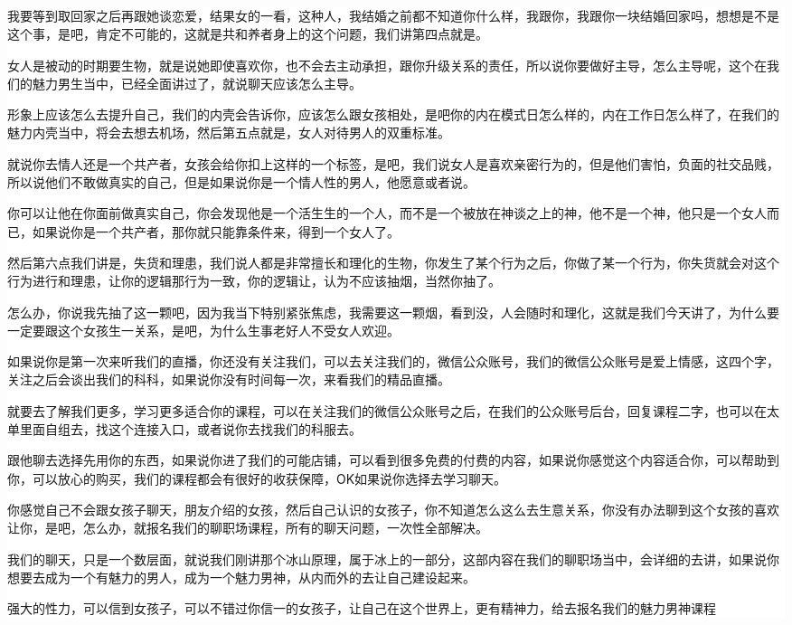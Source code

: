 我要等到取回家之后再跟她谈恋爱，结果女的一看，这种人，我结婚之前都不知道你什么样，我跟你，我跟你一块结婚回家吗，想想是不是这个事，是吧，肯定不可能的，这就是共和养者身上的这个问题，我们讲第四点就是。

女人是被动的时期要生物，就是说她即使喜欢你，也不会去主动承担，跟你升级关系的责任，所以说你要做好主导，怎么主导呢，这个在我们的魅力男生当中，已经全面讲过了，就说聊天应该怎么主导。

形象上应该怎么去提升自己，我们的内壳会告诉你，应该怎么跟女孩相处，是吧你的内在模式日怎么样的，内在工作日怎么样了，在我们的魅力内壳当中，将会去想去机场，然后第五点就是，女人对待男人的双重标准。

就说你去情人还是一个共产者，女孩会给你扣上这样的一个标签，是吧，我们说女人是喜欢亲密行为的，但是他们害怕，负面的社交品贱，所以说他们不敢做真实的自己，但是如果说你是一个情人性的男人，他愿意或者说。

你可以让他在你面前做真实自己，你会发现他是一个活生生的一个人，而不是一个被放在神谈之上的神，他不是一个神，他只是一个女人而已，如果说你是一个共产者，那你就只能靠条件来，得到一个女人了。

然后第六点我们讲是，失货和理患，我们说人都是非常擅长和理化的生物，你发生了某个行为之后，你做了某一个行为，你失货就会对这个行为进行和理患，让你的逻辑那行为一致，你的逻辑让，认为不应该抽烟，当然你抽了。

怎么办，你说我先抽了这一颗吧，因为我当下特别紧张焦虑，我需要这一颗烟，看到没，人会随时和理化，这就是我们今天讲了，为什么要一定要跟这个女孩生一关系，是吧，为什么生事老好人不受女人欢迎。

如果说你是第一次来听我们的直播，你还没有关注我们，可以去关注我们的，微信公众账号，我们的微信公众账号是爱上情感，这四个字，关注之后会谈出我们的科科，如果说你没有时间每一次，来看我们的精品直播。

就要去了解我们更多，学习更多适合你的课程，可以在关注我们的微信公众账号之后，在我们的公众账号后台，回复课程二字，也可以在太单里面自组去，找这个连接入口，或者说你去找我们的科服去。

跟他聊去选择先用你的东西，如果说你进了我们的可能店铺，可以看到很多免费的付费的内容，如果说你感觉这个内容适合你，可以帮助到你，可以放心的购买，我们的课程都会有很好的收获保障，OK如果说你选择去学习聊天。

你感觉自己不会跟女孩子聊天，朋友介绍的女孩，然后自己认识的女孩子，你不知道怎么这么去生意关系，你没有办法聊到这个女孩的喜欢让你，是吧，怎么办，就报名我们的聊职场课程，所有的聊天问题，一次性全部解决。

我们的聊天，只是一个数层面，就说我们刚讲那个冰山原理，属于冰上的一部分，这部内容在我们的聊职场当中，会详细的去讲，如果说你想要去成为一个有魅力的男人，成为一个魅力男神，从内而外的去让自己建设起来。

强大的性力，可以信到女孩子，可以不错过你信一的女孩子，让自己在这个世界上，更有精神力，给去报名我们的魅力男神课程